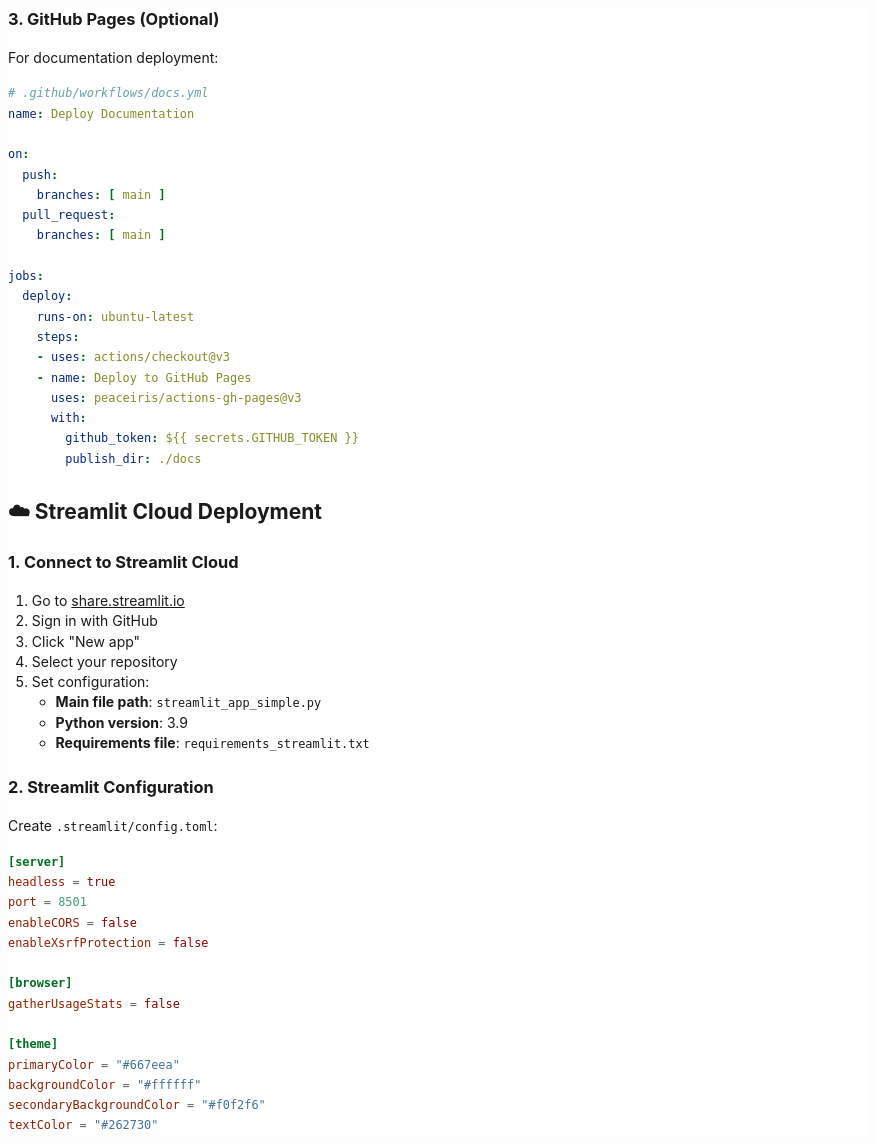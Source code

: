 ### 3. GitHub Pages (Optional)

For documentation deployment:

```yaml
# .github/workflows/docs.yml
name: Deploy Documentation

on:
  push:
    branches: [ main ]
  pull_request:
    branches: [ main ]

jobs:
  deploy:
    runs-on: ubuntu-latest
    steps:
    - uses: actions/checkout@v3
    - name: Deploy to GitHub Pages
      uses: peaceiris/actions-gh-pages@v3
      with:
        github_token: ${{ secrets.GITHUB_TOKEN }}
        publish_dir: ./docs
```

## ☁️ Streamlit Cloud Deployment

### 1. Connect to Streamlit Cloud

1. Go to [share.streamlit.io](https://share.streamlit.io)
2. Sign in with GitHub
3. Click "New app"
4. Select your repository
5. Set configuration:
   - **Main file path**: `streamlit_app_simple.py`
   - **Python version**: 3.9
   - **Requirements file**: `requirements_streamlit.txt`

### 2. Streamlit Configuration

Create `.streamlit/config.toml`:

```toml
[server]
headless = true
port = 8501
enableCORS = false
enableXsrfProtection = false

[browser]
gatherUsageStats = false

[theme]
primaryColor = "#667eea"
backgroundColor = "#ffffff"
secondaryBackgroundColor = "#f0f2f6"
textColor = "#262730"
```
